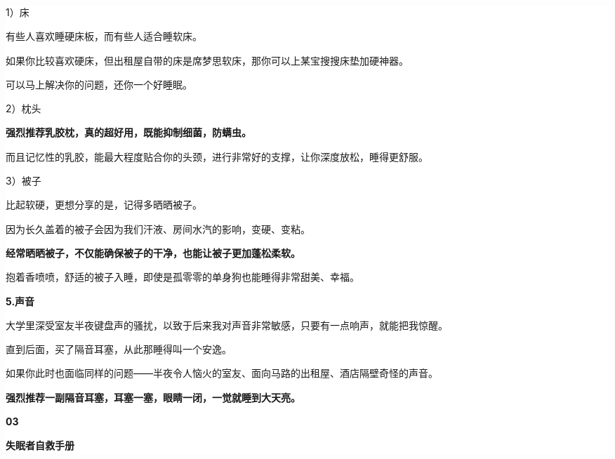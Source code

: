   

1）床

  

有些人喜欢睡硬床板，而有些人适合睡软床。

  

如果你比较喜欢硬床，但出租屋自带的床是席梦思软床，那你可以上某宝搜搜床垫加硬神器。

  

可以马上解决你的问题，还你一个好睡眠。

  

2）枕头

  

**强烈推荐乳胶枕，真的超好用，既能抑制细菌，防螨虫。**

  

而且记忆性的乳胶，能最大程度贴合你的头颈，进行非常好的支撑，让你深度放松，睡得更舒服。

  

3）被子

  

比起软硬，更想分享的是，记得多晒晒被子。

  

因为长久盖着的被子会因为我们汗液、房间水汽的影响，变硬、变粘。

  

**经常晒晒被子，不仅能确保被子的干净，也能让被子更加蓬松柔软。**

  

抱着香喷喷，舒适的被子入睡，即使是孤零零的单身狗也能睡得非常甜美、幸福。

  

**5.声音** 

  

大学里深受室友半夜键盘声的骚扰，以致于后来我对声音非常敏感，只要有一点响声，就能把我惊醒。

  

直到后面，买了隔音耳塞，从此那睡得叫一个安逸。

  

如果你此时也面临同样的问题——半夜令人恼火的室友、面向马路的出租屋、酒店隔壁奇怪的声音。

  

**强烈推荐一副隔音耳塞，耳塞一塞，眼睛一闭，一觉就睡到大天亮。**

  

  

**03**

  

**失眠者自救手册**
